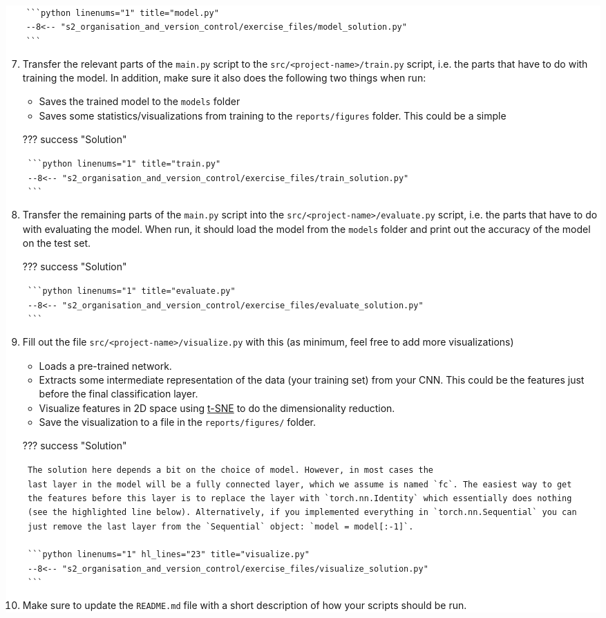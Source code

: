         ```python linenums="1" title="model.py"
        --8<-- "s2_organisation_and_version_control/exercise_files/model_solution.py"
        ```

7. Transfer the relevant parts of the `main.py` script to the `src/<project-name>/train.py` script, i.e. the parts that
    have to do with training the model. In addition, make sure it also does the following two things when run:

    * Saves the trained model to the `models` folder
    * Saves some statistics/visualizations from training to the `reports/figures` folder. This could be a simple

    ??? success "Solution"

        ```python linenums="1" title="train.py"
        --8<-- "s2_organisation_and_version_control/exercise_files/train_solution.py"
        ```
8. Transfer the remaining parts of the `main.py` script into the `src/<project-name>/evaluate.py` script, i.e. the parts
    that have to do with evaluating the model. When run, it should load the model from the `models` folder and print out
    the accuracy of the model on the test set.

    ??? success "Solution"

        ```python linenums="1" title="evaluate.py"
        --8<-- "s2_organisation_and_version_control/exercise_files/evaluate_solution.py"
        ```

9. Fill out the file `src/<project-name>/visualize.py` with this (as minimum, feel free to add more visualizations)

    * Loads a pre-trained network.
    * Extracts some intermediate representation of the data (your training set) from your CNN. This could be the
        features just before the final classification layer.
    * Visualize features in 2D space using
        [t-SNE](https://scikit-learn.org/stable/modules/generated/sklearn.manifold.TSNE.html) to do the dimensionality
        reduction.
    * Save the visualization to a file in the `reports/figures/` folder.

    ??? success "Solution"

        The solution here depends a bit on the choice of model. However, in most cases the
        last layer in the model will be a fully connected layer, which we assume is named `fc`. The easiest way to get
        the features before this layer is to replace the layer with `torch.nn.Identity` which essentially does nothing
        (see the highlighted line below). Alternatively, if you implemented everything in `torch.nn.Sequential` you can
        just remove the last layer from the `Sequential` object: `model = model[:-1]`.

        ```python linenums="1" hl_lines="23" title="visualize.py"
        --8<-- "s2_organisation_and_version_control/exercise_files/visualize_solution.py"
        ```
10. Make sure to update the `README.md` file with a short description of how your scripts should be run.
